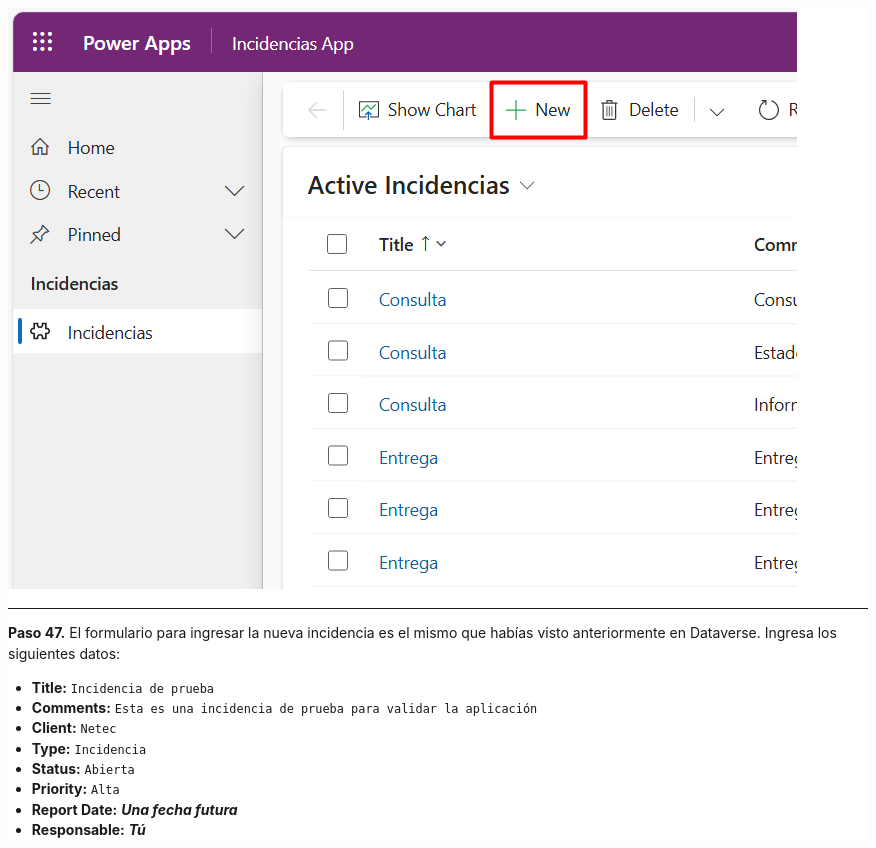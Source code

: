 ![LabImage1](../images/66Lab21.png)

---

**Paso 47.** El formulario para ingresar la nueva incidencia es el mismo que habías visto anteriormente en Dataverse. Ingresa los siguientes datos:

* **Title:** `Incidencia de prueba`
* **Comments:** `Esta es una incidencia de prueba para validar la aplicación`
* **Client:** `Netec`
* **Type:** `Incidencia`
* **Status:** `Abierta`
* **Priority:** `Alta`
* **Report Date:** ***Una fecha futura***
* **Responsable:** ***Tú***
